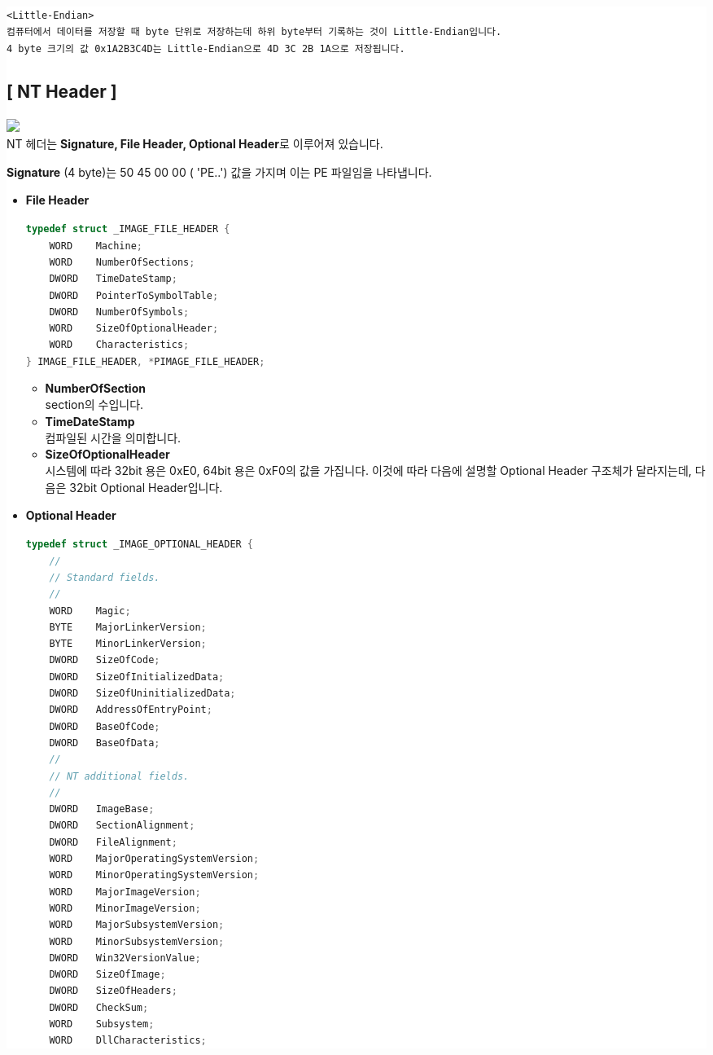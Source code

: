   ```
  <Little-Endian>
  컴퓨터에서 데이터를 저장할 때 byte 단위로 저장하는데 하위 byte부터 기록하는 것이 Little-Endian입니다.  
  4 byte 크기의 값 0x1A2B3C4D는 Little-Endian으로 4D 3C 2B 1A으로 저장됩니다.  
  ```  
  
## \[ NT Header \]  
  ![]({{site.page_url}}/assets/img/PE_NT_header.png)  
  NT 헤더는 **Signature, File Header, Optional Header**로 이루어져 있습니다.  

  **Signature** (4 byte)는 50 45 00 00 ( 'PE..') 값을 가지며 이는 PE 파일임을 나타냅니다.    
  * **File Header**  
    ``` cpp
    typedef struct _IMAGE_FILE_HEADER {
        WORD    Machine;
        WORD    NumberOfSections;
        DWORD   TimeDateStamp;
        DWORD   PointerToSymbolTable;
        DWORD   NumberOfSymbols;
        WORD    SizeOfOptionalHeader;
        WORD    Characteristics;
    } IMAGE_FILE_HEADER, *PIMAGE_FILE_HEADER;
    ```      
    * **NumberOfSection**  
      section의 수입니다.  
    * **TimeDateStamp**  
      컴파일된 시간을 의미합니다.  
    * **SizeOfOptionalHeader**  
      시스템에 따라 32bit 용은 0xE0, 64bit 용은 0xF0의 값을 가집니다. 이것에 따라 다음에 설명할 Optional Header 구조체가 달라지는데, 다음은 32bit Optional Header입니다.  
  
  * **Optional Header**  
    ``` cpp
    typedef struct _IMAGE_OPTIONAL_HEADER {
        //
        // Standard fields.
        //
        WORD    Magic;
        BYTE    MajorLinkerVersion;
        BYTE    MinorLinkerVersion;
        DWORD   SizeOfCode;
        DWORD   SizeOfInitializedData;
        DWORD   SizeOfUninitializedData;
        DWORD   AddressOfEntryPoint;
        DWORD   BaseOfCode;
        DWORD   BaseOfData;
        //
        // NT additional fields.
        //
        DWORD   ImageBase;
        DWORD   SectionAlignment;
        DWORD   FileAlignment;
        WORD    MajorOperatingSystemVersion;
        WORD    MinorOperatingSystemVersion;
        WORD    MajorImageVersion;
        WORD    MinorImageVersion;
        WORD    MajorSubsystemVersion;
        WORD    MinorSubsystemVersion;
        DWORD   Win32VersionValue;
        DWORD   SizeOfImage;
        DWORD   SizeOfHeaders;
        DWORD   CheckSum;
        WORD    Subsystem;
        WORD    DllCharacteristics;